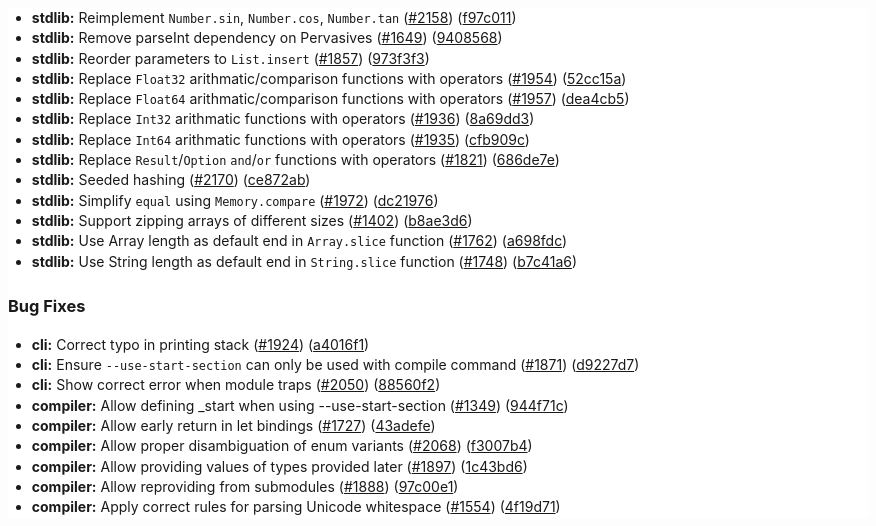 * **stdlib:** Reimplement `Number.sin`, `Number.cos`, `Number.tan` ([#2158](https://github.com/hhugo/grain/issues/2158)) ([f97c011](https://github.com/hhugo/grain/commit/f97c01168eebff400e5d7bb9020536d784fa1da2))
* **stdlib:** Remove parseInt dependency on Pervasives ([#1649](https://github.com/hhugo/grain/issues/1649)) ([9408568](https://github.com/hhugo/grain/commit/9408568a3457c2084afc22f958334e87a4183ccf))
* **stdlib:** Reorder parameters to `List.insert` ([#1857](https://github.com/hhugo/grain/issues/1857)) ([973f3f3](https://github.com/hhugo/grain/commit/973f3f34c39a4ac7a552e378b84020d5c647ce86))
* **stdlib:** Replace `Float32` arithmatic/comparison functions with operators ([#1954](https://github.com/hhugo/grain/issues/1954)) ([52cc15a](https://github.com/hhugo/grain/commit/52cc15a5251cd0003fcfbe243c7b7c940a61d429))
* **stdlib:** Replace `Float64` arithmatic/comparison functions with operators ([#1957](https://github.com/hhugo/grain/issues/1957)) ([dea4cb5](https://github.com/hhugo/grain/commit/dea4cb54d10b9cecbf54ed30048c0937bc38cea2))
* **stdlib:** Replace `Int32` arithmatic functions with operators ([#1936](https://github.com/hhugo/grain/issues/1936)) ([8a69dd3](https://github.com/hhugo/grain/commit/8a69dd393e002585464029a42a4362b6edfee662))
* **stdlib:** Replace `Int64` arithmatic functions with operators ([#1935](https://github.com/hhugo/grain/issues/1935)) ([cfb909c](https://github.com/hhugo/grain/commit/cfb909c60d55d94eb869c389da28a8b3a1bc502f))
* **stdlib:** Replace `Result`/`Option` `and`/`or` functions with operators ([#1821](https://github.com/hhugo/grain/issues/1821)) ([686de7e](https://github.com/hhugo/grain/commit/686de7ec3c83d092c7a0407657695e1bc671abd7))
* **stdlib:** Seeded hashing ([#2170](https://github.com/hhugo/grain/issues/2170)) ([ce872ab](https://github.com/hhugo/grain/commit/ce872ab718577ebd4d46857a2f3f7bb08c58efe4))
* **stdlib:** Simplify `equal` using `Memory.compare` ([#1972](https://github.com/hhugo/grain/issues/1972)) ([dc21976](https://github.com/hhugo/grain/commit/dc219763ebc7bcfcd6c411d7b2b1f152e5e87d6e))
* **stdlib:** Support zipping arrays of different sizes ([#1402](https://github.com/hhugo/grain/issues/1402)) ([b8ae3d6](https://github.com/hhugo/grain/commit/b8ae3d69c98ada45bc592fb3097f21bc8a0d40bd))
* **stdlib:** Use Array length as default end in `Array.slice` function ([#1762](https://github.com/hhugo/grain/issues/1762)) ([a698fdc](https://github.com/hhugo/grain/commit/a698fdc55ef45e8b0d156d5bb3cacc9e21d758ac))
* **stdlib:** Use String length as default end in `String.slice` function ([#1748](https://github.com/hhugo/grain/issues/1748)) ([b7c41a6](https://github.com/hhugo/grain/commit/b7c41a6421dd0392bfec9f1791d9314556af9318))


### Bug Fixes

* **cli:** Correct typo in printing stack ([#1924](https://github.com/hhugo/grain/issues/1924)) ([a4016f1](https://github.com/hhugo/grain/commit/a4016f187e4d8148811459c0a8638c36bdff9349))
* **cli:** Ensure `--use-start-section` can only be used with compile command ([#1871](https://github.com/hhugo/grain/issues/1871)) ([d9227d7](https://github.com/hhugo/grain/commit/d9227d7770b73338362d5699d2382e029fe3a5dc))
* **cli:** Show correct error when module traps ([#2050](https://github.com/hhugo/grain/issues/2050)) ([88560f2](https://github.com/hhugo/grain/commit/88560f266a04403716fe49e87156c466a5a36802))
* **compiler:** Allow defining _start when using --use-start-section ([#1349](https://github.com/hhugo/grain/issues/1349)) ([944f71c](https://github.com/hhugo/grain/commit/944f71ca8080b8a3228d27893b2fd5b84e4b6189))
* **compiler:** Allow early return in let bindings ([#1727](https://github.com/hhugo/grain/issues/1727)) ([43adefe](https://github.com/hhugo/grain/commit/43adefe7ff7e4ca7ba6f6f80889f66b557451888))
* **compiler:** Allow proper disambiguation of enum variants ([#2068](https://github.com/hhugo/grain/issues/2068)) ([f3007b4](https://github.com/hhugo/grain/commit/f3007b479c85d408dd93d90e968300459c823cf3))
* **compiler:** Allow providing values of types provided later ([#1897](https://github.com/hhugo/grain/issues/1897)) ([1c43bd6](https://github.com/hhugo/grain/commit/1c43bd60395b9ff024d9e8ebbbe6d517c2e30051))
* **compiler:** Allow reproviding from submodules ([#1888](https://github.com/hhugo/grain/issues/1888)) ([97c00e1](https://github.com/hhugo/grain/commit/97c00e1e47bc783c6dad71b605f4a0d2ae3d11b9))
* **compiler:** Apply correct rules for parsing Unicode whitespace ([#1554](https://github.com/hhugo/grain/issues/1554)) ([4f19d71](https://github.com/hhugo/grain/commit/4f19d71b6bbe7f2094fadbb9fbd99f1fd62e80ae))